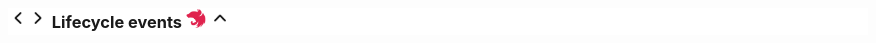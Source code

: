 ### <a href='#ZCE734A9Ax'><img src='../svg/chevron-left.svg' width='20' alt='Previous sub-section' id='Z31955552x' /></a><a href='#Z2E22BE40x'><img src='../svg/chevron-right.svg' width='20' alt='Next sub-section' id='Z21531573x' /></a> Lifecycle events <a href='https://docs.nestjs.com//fundamentals/lifecycle-events#top'><img src='../svg/logo-small.svg' width='20' alt='Nest JS Small Logo' id='ZDE8A7062x' /></a> <a href='#Z3D67BF18x'><img src='../svg/chevron-up.svg' width='20' alt='Go to top section' id='ZA2C9B7D1x' /></a>
